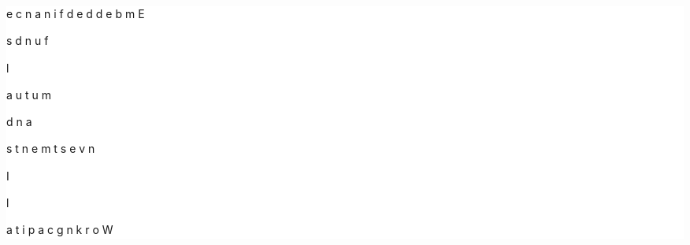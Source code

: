 e
c
n
a
n
i
f
d
e
d
d
e
b
m
E

s
d
n
u
f

l

a
u
t
u
m

d
n
a

s
t
n
e
m
t
s
e
v
n

I

l

a
t
i
p
a
c
g
n
k
r
o
W
